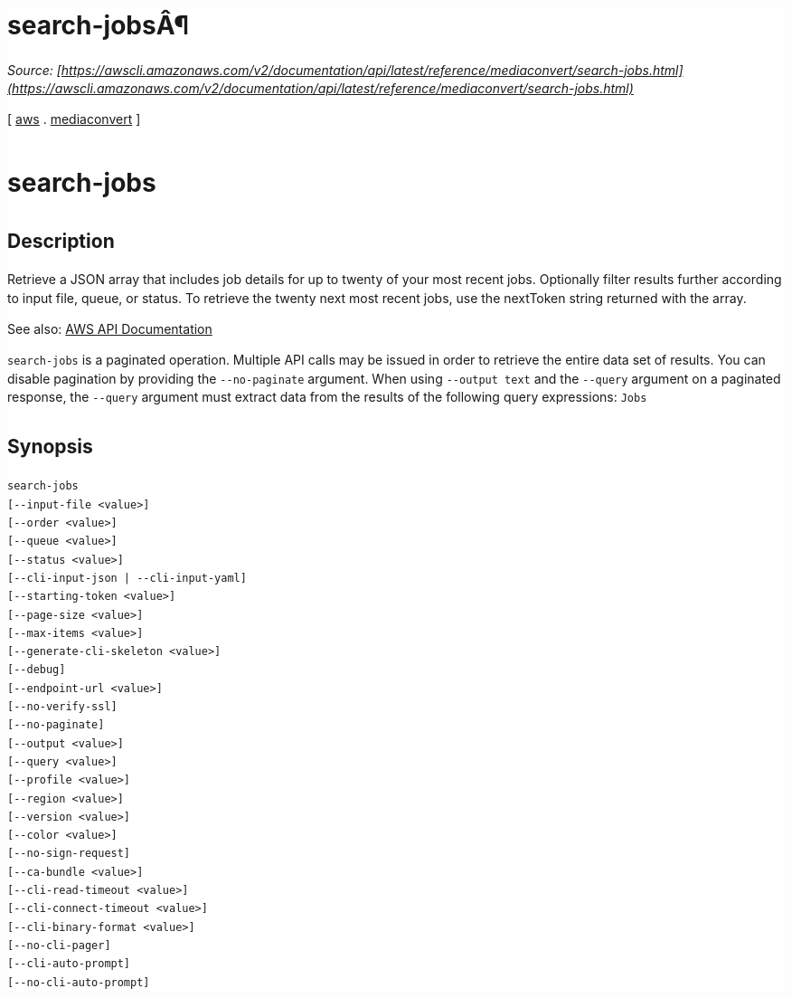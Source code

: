 # search-jobsÂ¶

*Source: [https://awscli.amazonaws.com/v2/documentation/api/latest/reference/mediaconvert/search-jobs.html](https://awscli.amazonaws.com/v2/documentation/api/latest/reference/mediaconvert/search-jobs.html)*

[ [aws](https://awscli.amazonaws.com/v2/documentation/api/latest/reference/index.html#cli-aws) . [mediaconvert](https://awscli.amazonaws.com/v2/documentation/api/latest/reference/mediaconvert/index.html#cli-aws-mediaconvert) ]

# search-jobs

## Description

Retrieve a JSON array that includes job details for up to twenty of your most recent jobs. Optionally filter results further according to input file, queue, or status. To retrieve the twenty next most recent jobs, use the nextToken string returned with the array.

See also: [AWS API Documentation](https://docs.aws.amazon.com/goto/WebAPI/mediaconvert-2017-08-29/SearchJobs)

`search-jobs` is a paginated operation. Multiple API calls may be issued in order to retrieve the entire data set of results. You can disable pagination by providing the `--no-paginate` argument.
When using `--output text` and the `--query` argument on a paginated response, the `--query` argument must extract data from the results of the following query expressions: `Jobs`

## Synopsis

```
search-jobs
[--input-file <value>]
[--order <value>]
[--queue <value>]
[--status <value>]
[--cli-input-json | --cli-input-yaml]
[--starting-token <value>]
[--page-size <value>]
[--max-items <value>]
[--generate-cli-skeleton <value>]
[--debug]
[--endpoint-url <value>]
[--no-verify-ssl]
[--no-paginate]
[--output <value>]
[--query <value>]
[--profile <value>]
[--region <value>]
[--version <value>]
[--color <value>]
[--no-sign-request]
[--ca-bundle <value>]
[--cli-read-timeout <value>]
[--cli-connect-timeout <value>]
[--cli-binary-format <value>]
[--no-cli-pager]
[--cli-auto-prompt]
[--no-cli-auto-prompt]
```
